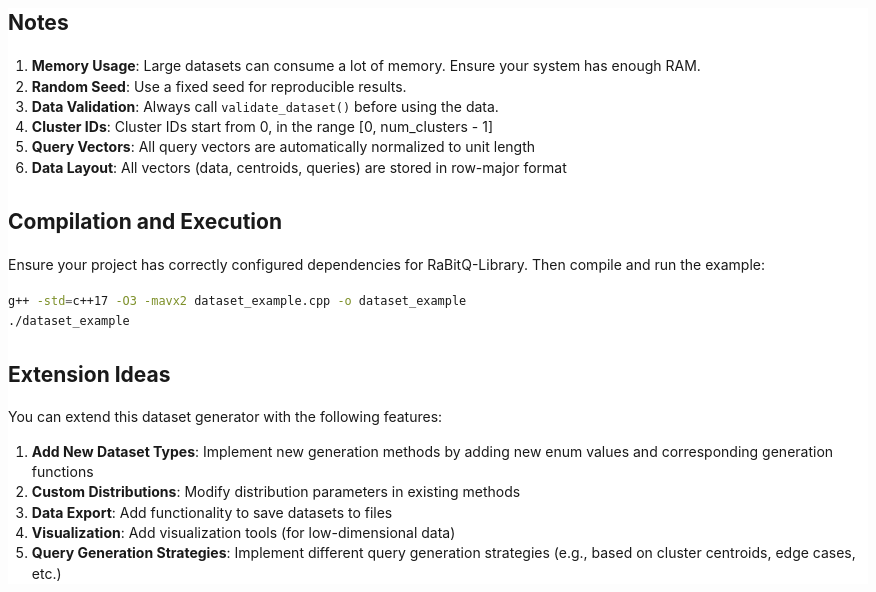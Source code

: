 ## Notes

1. **Memory Usage**: Large datasets can consume a lot of memory. Ensure your system has enough RAM.
2. **Random Seed**: Use a fixed seed for reproducible results.
3. **Data Validation**: Always call `validate_dataset()` before using the data.
4. **Cluster IDs**: Cluster IDs start from 0, in the range [0, num_clusters - 1]
5. **Query Vectors**: All query vectors are automatically normalized to unit length
6. **Data Layout**: All vectors (data, centroids, queries) are stored in row-major format

## Compilation and Execution

Ensure your project has correctly configured dependencies for RaBitQ-Library. Then compile and run the example:

```bash
g++ -std=c++17 -O3 -mavx2 dataset_example.cpp -o dataset_example
./dataset_example
```

## Extension Ideas

You can extend this dataset generator with the following features:

1. **Add New Dataset Types**: Implement new generation methods by adding new enum values and corresponding generation functions
2. **Custom Distributions**: Modify distribution parameters in existing methods
3. **Data Export**: Add functionality to save datasets to files
4. **Visualization**: Add visualization tools (for low-dimensional data)
5. **Query Generation Strategies**: Implement different query generation strategies (e.g., based on cluster centroids, edge cases, etc.)
